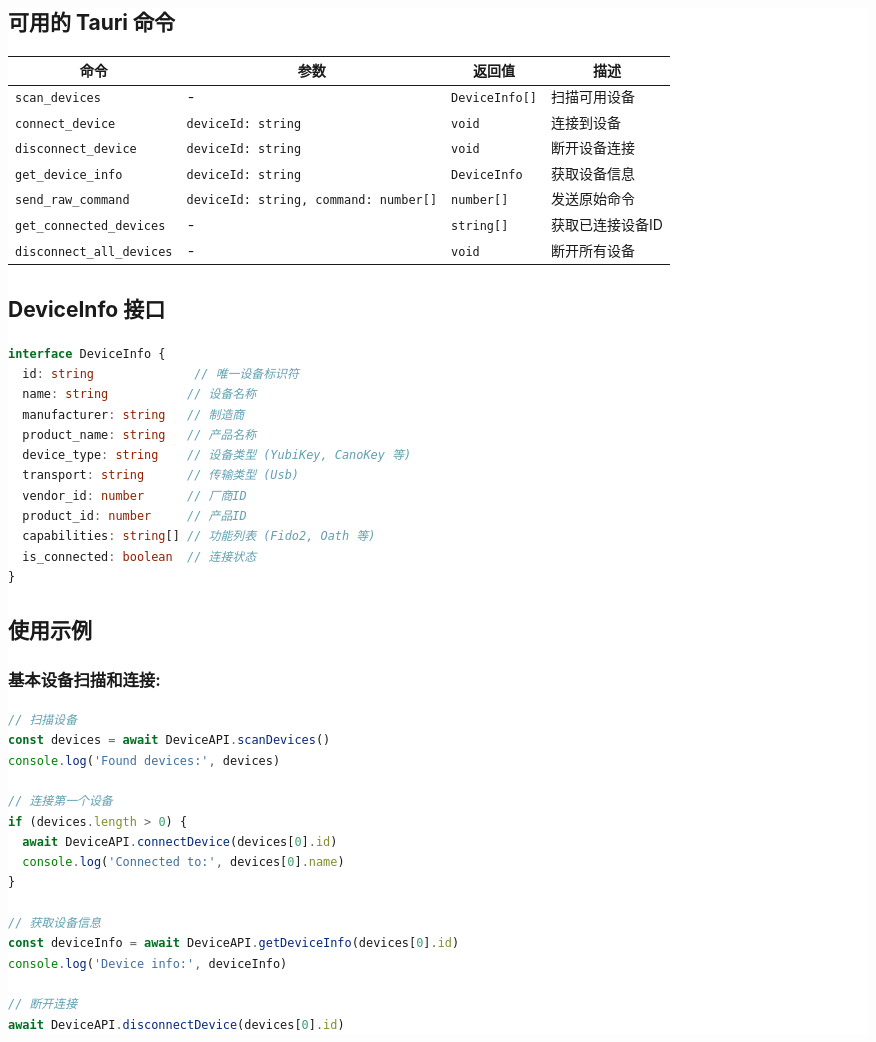 
## 可用的 Tauri 命令

| 命令 | 参数 | 返回值 | 描述 |
|------|------|-------|------|
| `scan_devices` | - | `DeviceInfo[]` | 扫描可用设备 |
| `connect_device` | `deviceId: string` | `void` | 连接到设备 |
| `disconnect_device` | `deviceId: string` | `void` | 断开设备连接 |
| `get_device_info` | `deviceId: string` | `DeviceInfo` | 获取设备信息 |
| `send_raw_command` | `deviceId: string, command: number[]` | `number[]` | 发送原始命令 |
| `get_connected_devices` | - | `string[]` | 获取已连接设备ID |
| `disconnect_all_devices` | - | `void` | 断开所有设备 |

## DeviceInfo 接口

```typescript
interface DeviceInfo {
  id: string              // 唯一设备标识符
  name: string           // 设备名称
  manufacturer: string   // 制造商
  product_name: string   // 产品名称
  device_type: string    // 设备类型 (YubiKey, CanoKey 等)
  transport: string      // 传输类型 (Usb)
  vendor_id: number      // 厂商ID
  product_id: number     // 产品ID
  capabilities: string[] // 功能列表 (Fido2, Oath 等)
  is_connected: boolean  // 连接状态
}
```

## 使用示例

### 基本设备扫描和连接:

```typescript
// 扫描设备
const devices = await DeviceAPI.scanDevices()
console.log('Found devices:', devices)

// 连接第一个设备
if (devices.length > 0) {
  await DeviceAPI.connectDevice(devices[0].id)
  console.log('Connected to:', devices[0].name)
}

// 获取设备信息
const deviceInfo = await DeviceAPI.getDeviceInfo(devices[0].id)
console.log('Device info:', deviceInfo)

// 断开连接
await DeviceAPI.disconnectDevice(devices[0].id)
```

